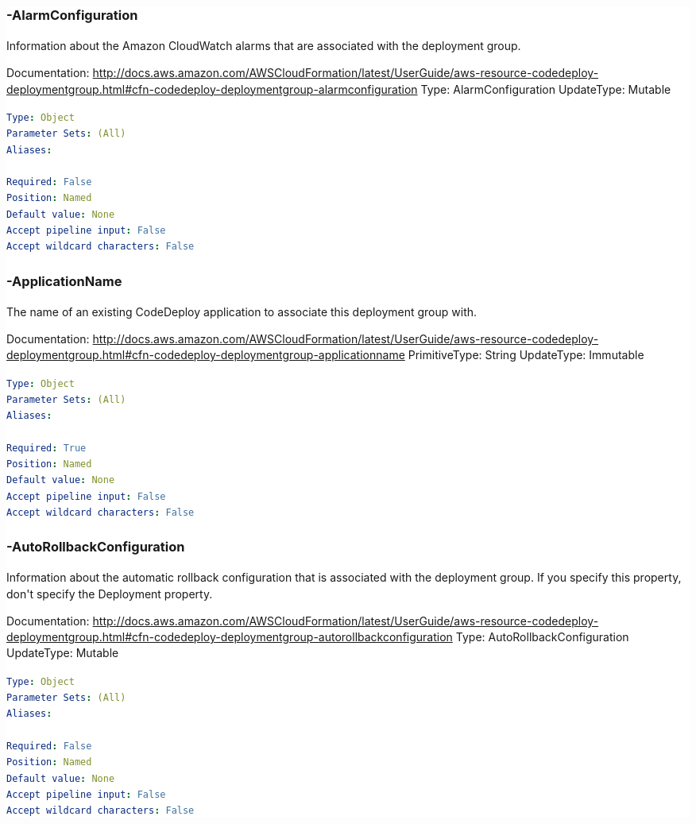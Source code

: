 ### -AlarmConfiguration
Information about the Amazon CloudWatch alarms that are associated with the deployment group.

Documentation: http://docs.aws.amazon.com/AWSCloudFormation/latest/UserGuide/aws-resource-codedeploy-deploymentgroup.html#cfn-codedeploy-deploymentgroup-alarmconfiguration
Type: AlarmConfiguration
UpdateType: Mutable

```yaml
Type: Object
Parameter Sets: (All)
Aliases:

Required: False
Position: Named
Default value: None
Accept pipeline input: False
Accept wildcard characters: False
```

### -ApplicationName
The name of an existing CodeDeploy application to associate this deployment group with.

Documentation: http://docs.aws.amazon.com/AWSCloudFormation/latest/UserGuide/aws-resource-codedeploy-deploymentgroup.html#cfn-codedeploy-deploymentgroup-applicationname
PrimitiveType: String
UpdateType: Immutable

```yaml
Type: Object
Parameter Sets: (All)
Aliases:

Required: True
Position: Named
Default value: None
Accept pipeline input: False
Accept wildcard characters: False
```

### -AutoRollbackConfiguration
Information about the automatic rollback configuration that is associated with the deployment group.
If you specify this property, don't specify the Deployment property.

Documentation: http://docs.aws.amazon.com/AWSCloudFormation/latest/UserGuide/aws-resource-codedeploy-deploymentgroup.html#cfn-codedeploy-deploymentgroup-autorollbackconfiguration
Type: AutoRollbackConfiguration
UpdateType: Mutable

```yaml
Type: Object
Parameter Sets: (All)
Aliases:

Required: False
Position: Named
Default value: None
Accept pipeline input: False
Accept wildcard characters: False
```
